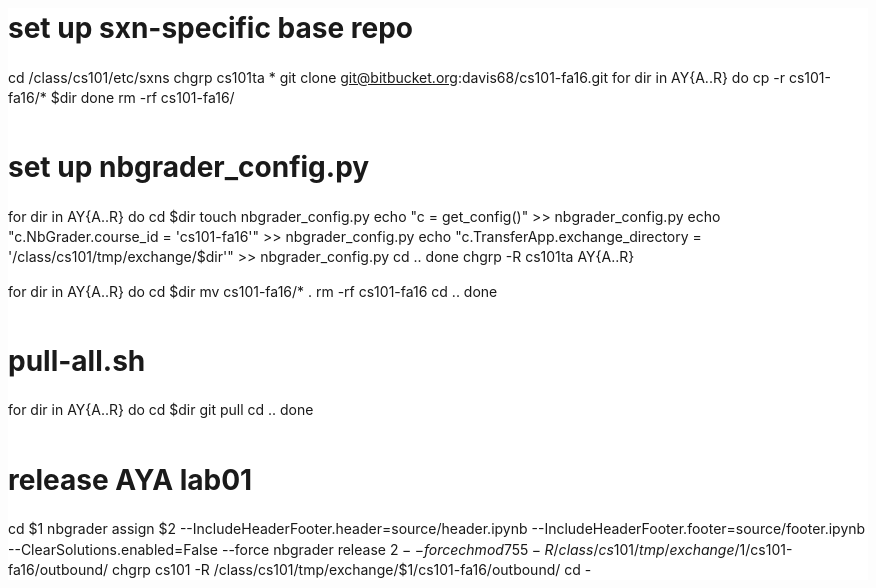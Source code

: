 # set up sxn-specific base repo
cd /class/cs101/etc/sxns
chgrp cs101ta *
git clone git@bitbucket.org:davis68/cs101-fa16.git
for dir in AY{A..R}
do
    cp -r cs101-fa16/* $dir
done
rm -rf cs101-fa16/
# set up nbgrader_config.py
for dir in AY{A..R}
do
    cd $dir
    touch nbgrader_config.py
    echo "c = get_config()" >> nbgrader_config.py
    echo "c.NbGrader.course_id = 'cs101-fa16'" >> nbgrader_config.py
    echo "c.TransferApp.exchange_directory = '/class/cs101/tmp/exchange/$dir'" >> nbgrader_config.py
    cd ..
done
chgrp -R cs101ta AY{A..R}

for dir in AY{A..R}
do
  cd $dir
  mv cs101-fa16/* .
  rm -rf cs101-fa16
  cd ..
done

# pull-all.sh
for dir in AY{A..R}
do
    cd $dir
    git pull
    cd ..
done

# release AYA lab01
cd $1
nbgrader assign $2 --IncludeHeaderFooter.header=source/header.ipynb --IncludeHeaderFooter.footer=source/footer.ipynb --ClearSolutions.enabled=False --force
nbgrader release $2 --force
chmod 755 -R /class/cs101/tmp/exchange/$1/cs101-fa16/outbound/
chgrp cs101 -R /class/cs101/tmp/exchange/$1/cs101-fa16/outbound/
cd -
